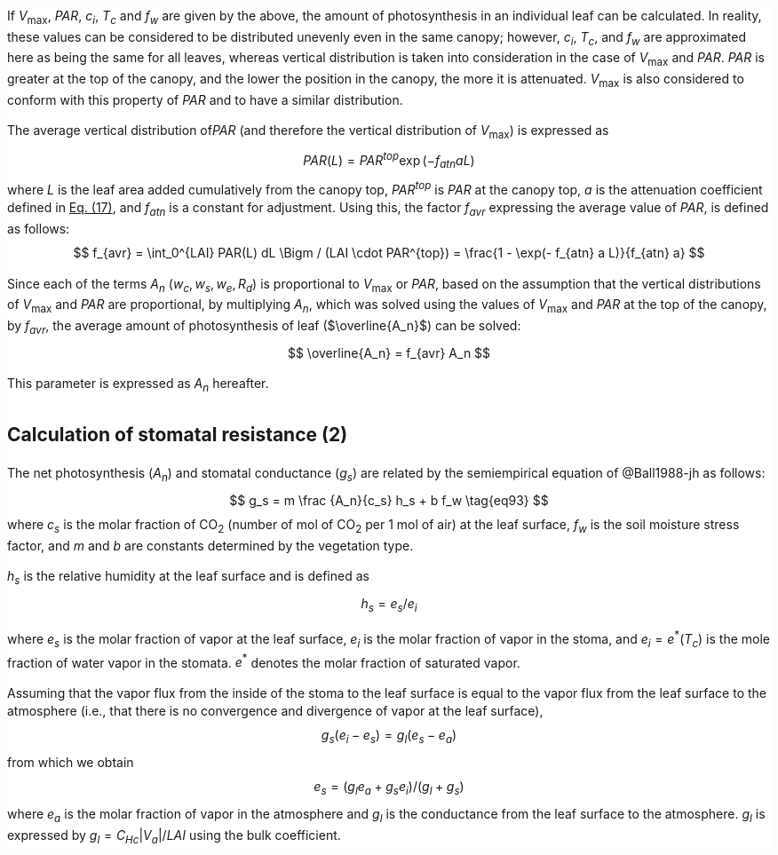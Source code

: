 If $V_{\max}$, $PAR$, $c_i$, $T_c$ and $f_w$ are given by the above, the amount of photosynthesis in an individual leaf can be calculated. In reality, these values can be considered to be distributed unevenly even in the same canopy; however, $c_i$, $T_c$, and $f_w$ are approximated here as being the same for all leaves, whereas vertical distribution is taken into consideration in the case of $V_{\max}$ and $PAR$. $PAR$ is greater at the top of the canopy, and the lower the position in the canopy, the more it is attenuated. $V_{\max}$ is also considered to conform with this property of $PAR$ and to have a similar distribution.

The average vertical distribution of$PAR$ (and therefore the vertical distribution of $V_{\max}$) is expressed as
$$
 PAR(L) = PAR^{top} \exp(- f_{atn} a L)
$$
where $L$ is the leaf area added cumulatively from the canopy top, $PAR^{top}$ is $PAR$ at the canopy top, $a$ is the attenuation coefficient defined in [Eq. (17)](#eq17), and $f_{atn}$ is a constant for adjustment. Using this, the factor $f_{avr}$ expressing the average value of $PAR$, is defined as follows:
$$
 f_{avr} = \int_0^{LAI} PAR(L) dL \Bigm / (LAI \cdot PAR^{top})
 = \frac{1 - \exp(- f_{atn} a L)}{f_{atn} a}
$$

Since each of the terms $A_n$ ($w_c, w_s, w_e, R_d$) is proportional to $V_{\max}$ or $PAR$, based on the assumption that the vertical distributions of $V_{\max}$ and $PAR$ are proportional, by multiplying $A_n$, which was solved using the values of $V_{\max}$ and $PAR$ at the top of the canopy, by $f_{avr}$, the average amount of photosynthesis of leaf ($\overline{A_n}$) can be solved:
$$
 \overline{A_n} = f_{avr} A_n
$$

This parameter is expressed as $A_n$ hereafter.

## Calculation of stomatal resistance (2)

The net photosynthesis ($A_n$) and stomatal conductance ($g_s$) are related by the semiempirical equation of @Ball1988-jh as follows:
$$
 g_s = m \frac {A_n}{c_s} h_s + b f_w \tag{eq93}
$$
where  $c_s$ is the molar fraction of $\mathrm{CO_2}$  (number of mol of $\mathrm{CO_2}$  per 1 mol of air) at the leaf surface, $f_w$ is the soil moisture stress factor, and $m$ and $b$ are constants determined by the vegetation type.

$h_s$ is the relative humidity at the leaf surface and is defined as
$$
 h_s = e_s / e_i \tag{eq94}
$$

where $e_s$ is the molar fraction of vapor at the leaf surface, $e_i$ is the molar fraction of vapor in the stoma, and $e_i = e^* (T_c)$ is the mole fraction of water vapor in the stomata. $e^*$ denotes the molar fraction of saturated vapor.

Assuming that the vapor flux from the inside of the stoma to the leaf surface is equal to the vapor flux from the leaf surface to the atmosphere (i.e., that there is no convergence and divergence of vapor at the leaf surface),
$$
 g_s(e_i - e_s) = g_l(e_s - e_a) \tag{eq95}
$$
from which we obtain
$$
 e_s = ( g_l e_a + g_s e_i ) / ( g_l + g_s )\tag{eq96}
$$
where $e_a$ is the molar fraction of vapor in the atmosphere and $g_l$ is the conductance from the leaf surface to the atmosphere. $g_l$ is expressed by $g_l = C_{Hc}|V_a| /
LAI$ using the bulk coefficient.
